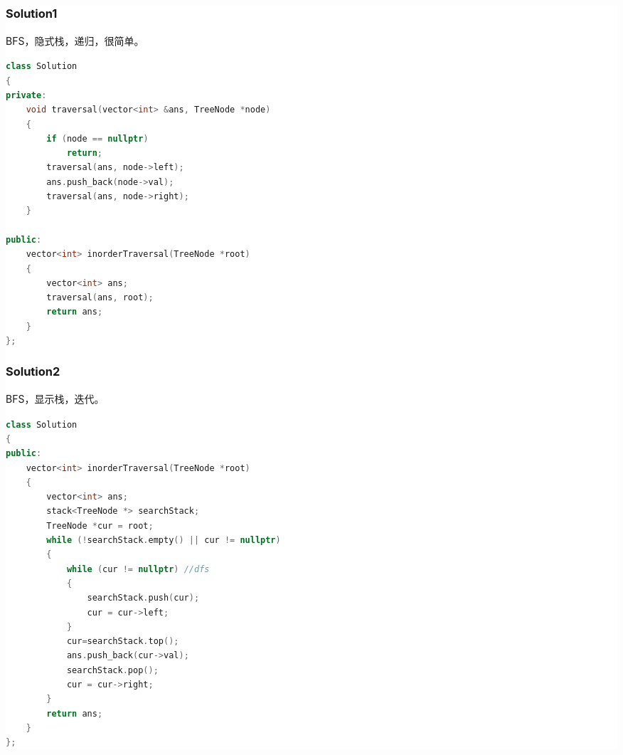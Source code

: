 ### Solution1

BFS，隐式栈，递归，很简单。

```c++
class Solution
{
private:
    void traversal(vector<int> &ans, TreeNode *node)
    {
        if (node == nullptr)
            return;
        traversal(ans, node->left);
        ans.push_back(node->val);
        traversal(ans, node->right);
    }

public:
    vector<int> inorderTraversal(TreeNode *root)
    {
        vector<int> ans;
        traversal(ans, root);
        return ans;
    }
};
```

### Solution2

BFS，显示栈，迭代。

```c++
class Solution
{
public:
    vector<int> inorderTraversal(TreeNode *root)
    {
        vector<int> ans;
        stack<TreeNode *> searchStack;
        TreeNode *cur = root;
        while (!searchStack.empty() || cur != nullptr)
        {
            while (cur != nullptr) //dfs
            {
                searchStack.push(cur);
                cur = cur->left;
            }
            cur=searchStack.top();
            ans.push_back(cur->val);
            searchStack.pop();
            cur = cur->right;
        }
        return ans;
    }
};
```
